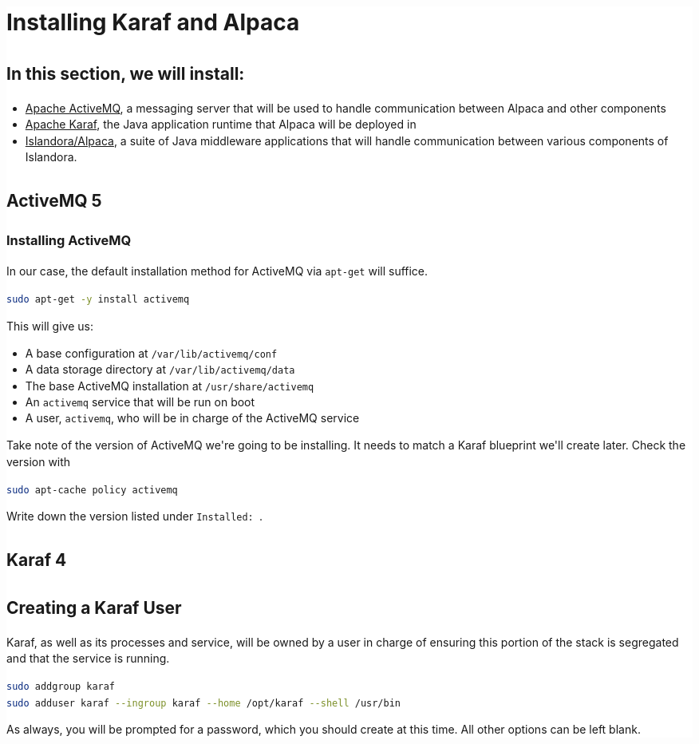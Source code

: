 # Installing Karaf and Alpaca

## In this section, we will install:

- [Apache ActiveMQ](https://activemq.apache.org/), a messaging server that will be used to handle communication between Alpaca and other components
- [Apache Karaf](https://karaf.apache.org/), the Java application runtime that Alpaca will be deployed in
- [Islandora/Alpaca](https://github.com/Islandora/Alpaca), a suite of Java middleware applications that will handle communication between various components of Islandora.

## ActiveMQ 5

### Installing ActiveMQ

In our case, the default installation method for ActiveMQ via `apt-get` will suffice.

```bash
sudo apt-get -y install activemq
```

This will give us:

- A base configuration at `/var/lib/activemq/conf`
- A data storage directory at `/var/lib/activemq/data`
- The base ActiveMQ installation at `/usr/share/activemq`
- An `activemq` service that will be run on boot
- A user, `activemq`, who will be in charge of the ActiveMQ service

Take note of the version of ActiveMQ we're going to be installing. It needs to match a Karaf blueprint we'll create later. Check the version with

```bash
sudo apt-cache policy activemq
```

Write down the version listed under `Installed: `.

## Karaf 4

## Creating a Karaf User

Karaf, as well as its processes and service, will be owned by a user in charge of ensuring this portion of the stack is segregated and that the service is running.

```bash
sudo addgroup karaf
sudo adduser karaf --ingroup karaf --home /opt/karaf --shell /usr/bin
```

As always, you will be prompted for a password, which you should create at this time. All other options can be left blank.
